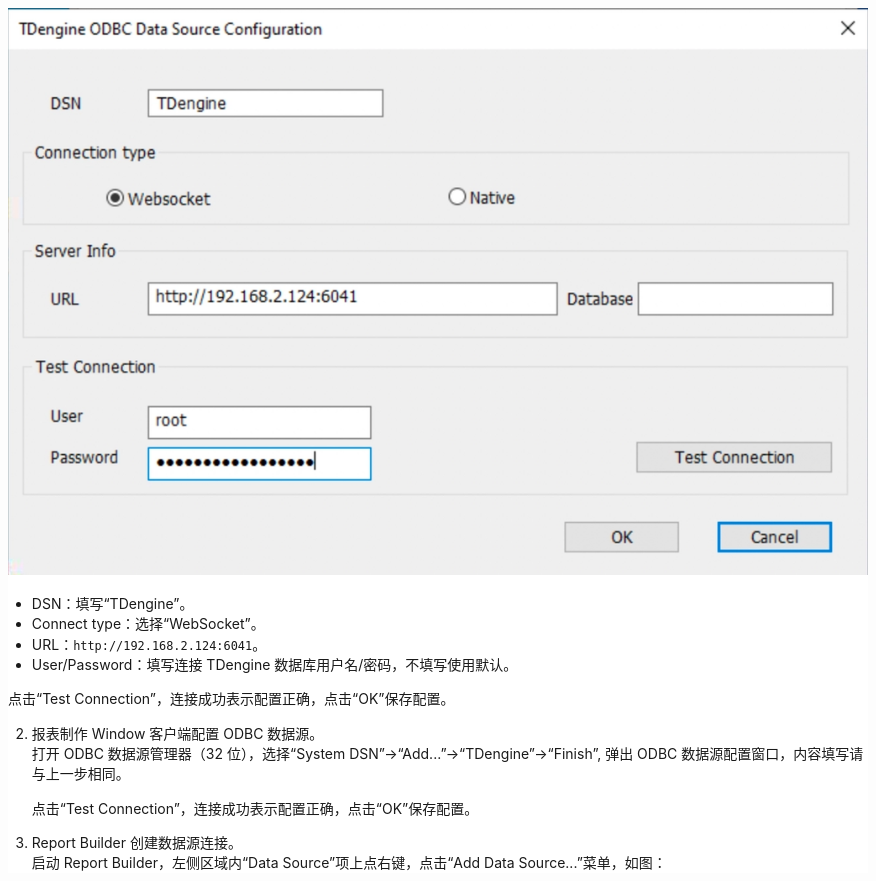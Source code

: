    ![cfg-1](img/cfg-1.webp)

   - DSN：填写“TDengine”。
   - Connect type：选择“WebSocket”。
   - URL：`http://192.168.2.124:6041`。
   - User/Password：填写连接 TDengine 数据库用户名/密码，不填写使用默认。
   
   点击“Test Connection”，连接成功表示配置正确，点击“OK”保存配置。

2. 报表制作 Window 客户端配置 ODBC 数据源。  
   打开 ODBC 数据源管理器（32 位），选择“System DSN”->“Add...”->“TDengine”->“Finish”, 弹出 ODBC 数据源配置窗口，内容填写请与上一步相同。

   点击“Test Connection”，连接成功表示配置正确，点击“OK”保存配置。

3. Report Builder 创建数据源连接。  
   启动 Report Builder，左侧区域内“Data Source”项上点右键，点击“Add Data Source...”菜单，如图：
